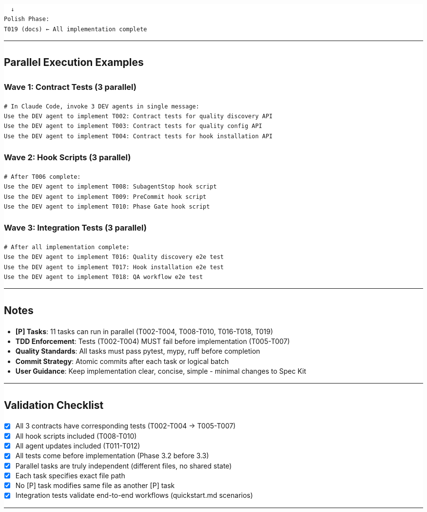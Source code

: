 ```
  ↓
Polish Phase:
T019 (docs) ← All implementation complete
```

---

## Parallel Execution Examples

### Wave 1: Contract Tests (3 parallel)
```
# In Claude Code, invoke 3 DEV agents in single message:
Use the DEV agent to implement T002: Contract tests for quality discovery API
Use the DEV agent to implement T003: Contract tests for quality config API
Use the DEV agent to implement T004: Contract tests for hook installation API
```

### Wave 2: Hook Scripts (3 parallel)
```
# After T006 complete:
Use the DEV agent to implement T008: SubagentStop hook script
Use the DEV agent to implement T009: PreCommit hook script
Use the DEV agent to implement T010: Phase Gate hook script
```

### Wave 3: Integration Tests (3 parallel)
```
# After all implementation complete:
Use the DEV agent to implement T016: Quality discovery e2e test
Use the DEV agent to implement T017: Hook installation e2e test
Use the DEV agent to implement T018: QA workflow e2e test
```

---

## Notes

- **[P] Tasks**: 11 tasks can run in parallel (T002-T004, T008-T010, T016-T018, T019)
- **TDD Enforcement**: Tests (T002-T004) MUST fail before implementation (T005-T007)
- **Quality Standards**: All tasks must pass pytest, mypy, ruff before completion
- **Commit Strategy**: Atomic commits after each task or logical batch
- **User Guidance**: Keep implementation clear, concise, simple - minimal changes to Spec Kit

---

## Validation Checklist

- [x] All 3 contracts have corresponding tests (T002-T004 → T005-T007)
- [x] All hook scripts included (T008-T010)
- [x] All agent updates included (T011-T012)
- [x] All tests come before implementation (Phase 3.2 before 3.3)
- [x] Parallel tasks are truly independent (different files, no shared state)
- [x] Each task specifies exact file path
- [x] No [P] task modifies same file as another [P] task
- [x] Integration tests validate end-to-end workflows (quickstart.md scenarios)

---